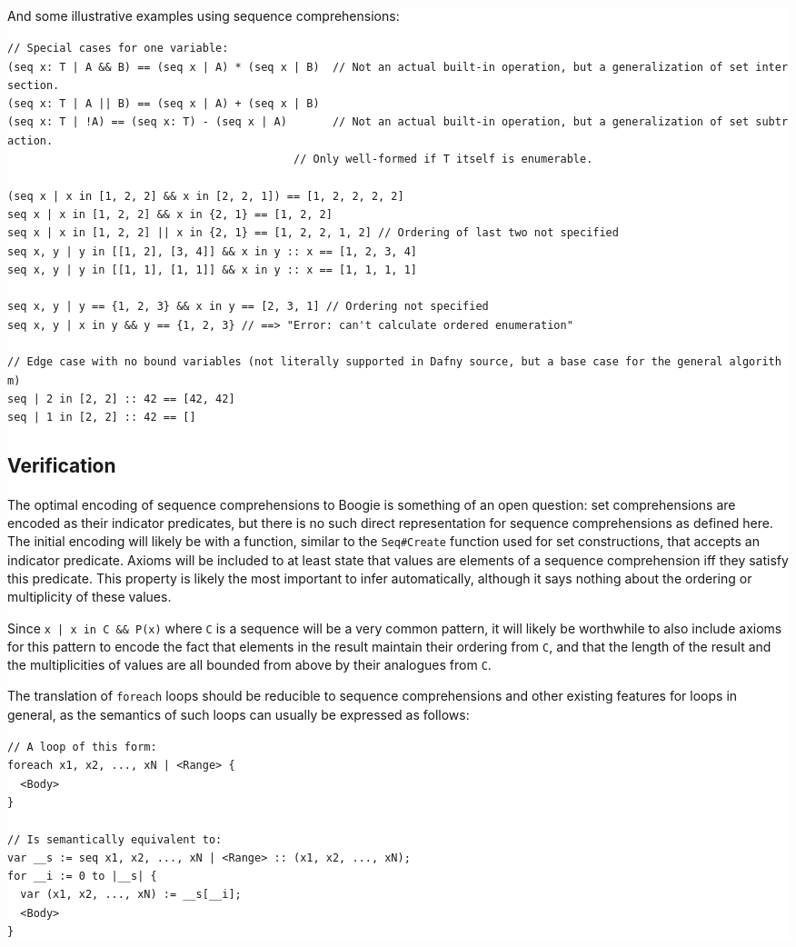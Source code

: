 And some illustrative examples using sequence comprehensions:

```dafny
// Special cases for one variable:
(seq x: T | A && B) == (seq x | A) * (seq x | B)  // Not an actual built-in operation, but a generalization of set intersection.
(seq x: T | A || B) == (seq x | A) + (seq x | B)
(seq x: T | !A) == (seq x: T) - (seq x | A)       // Not an actual built-in operation, but a generalization of set subtraction.
                                            // Only well-formed if T itself is enumerable.

(seq x | x in [1, 2, 2] && x in [2, 2, 1]) == [1, 2, 2, 2, 2]
seq x | x in [1, 2, 2] && x in {2, 1} == [1, 2, 2]
seq x | x in [1, 2, 2] || x in {2, 1} == [1, 2, 2, 1, 2] // Ordering of last two not specified
seq x, y | y in [[1, 2], [3, 4]] && x in y :: x == [1, 2, 3, 4]
seq x, y | y in [[1, 1], [1, 1]] && x in y :: x == [1, 1, 1, 1]

seq x, y | y == {1, 2, 3} && x in y == [2, 3, 1] // Ordering not specified
seq x, y | x in y && y == {1, 2, 3} // ==> "Error: can't calculate ordered enumeration"

// Edge case with no bound variables (not literally supported in Dafny source, but a base case for the general algorithm)
seq | 2 in [2, 2] :: 42 == [42, 42]
seq | 1 in [2, 2] :: 42 == []
```

## Verification

The optimal encoding of sequence comprehensions to Boogie is something of an open question:
set comprehensions are encoded as their indicator predicates, but there is no such direct representation
for sequence comprehensions as defined here. The initial encoding will likely be with a function,
similar to the `Seq#Create` function used for set constructions, that accepts an indicator predicate.
Axioms will be included to at least state that values are elements of a sequence comprehension iff
they satisfy this predicate. This property is likely the most important to infer automatically,
although it says nothing about the ordering or multiplicity of these values.

Since `x | x in C && P(x)` where `C` is a sequence will be a very common pattern, it will likely be worthwhile
to also include axioms for this pattern to encode the fact that elements in the result
maintain their ordering from `C`, and that the length of the result and the multiplicities of values
are all bounded from above by their analogues from `C`.

The translation of `foreach` loops should be reducible to sequence comprehensions
and other existing features for loops in general,
as the semantics of such loops can usually be expressed as follows:

```dafny
// A loop of this form:
foreach x1, x2, ..., xN | <Range> {
  <Body>
}

// Is semantically equivalent to:
var __s := seq x1, x2, ..., xN | <Range> :: (x1, x2, ..., xN);
for __i := 0 to |__s| {
  var (x1, x2, ..., xN) := __s[__i];
  <Body>
}
```


[summary]: #summary
[motivation]: #motivation
[guide-level-explanation]: #guide-level-explanation
[reference-level-explanation]: #reference-level-explanation
[drawbacks]: #drawbacks
[rationale-and-alternatives]: #rationale-and-alternatives
[prior-art]: #prior-art
[unresolved-questions]: #unresolved-questions
[future-possibilities]: #future-possibilities